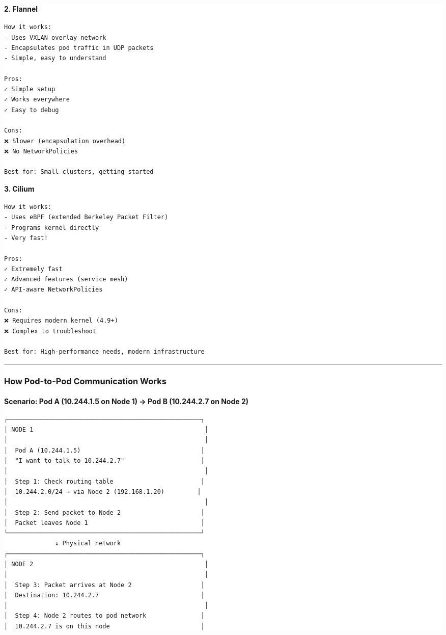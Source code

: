 **2. Flannel**
```
How it works:
- Uses VXLAN overlay network
- Encapsulates pod traffic in UDP packets
- Simple, easy to understand

Pros:
✓ Simple setup
✓ Works everywhere
✓ Easy to debug

Cons:
❌ Slower (encapsulation overhead)
❌ No NetworkPolicies

Best for: Small clusters, getting started
```

**3. Cilium**
```
How it works:
- Uses eBPF (extended Berkeley Packet Filter)
- Programs kernel directly
- Very fast!

Pros:
✓ Extremely fast
✓ Advanced features (service mesh)
✓ API-aware NetworkPolicies

Cons:
❌ Requires modern kernel (4.9+)
❌ Complex to troubleshoot

Best for: High-performance needs, modern infrastructure
```

---

### How Pod-to-Pod Communication Works

**Scenario: Pod A (10.244.1.5 on Node 1) → Pod B (10.244.2.7 on Node 2)**

```
┌─────────────────────────────────────────────────────┐
│ NODE 1                                               │
│                                                      │
│  Pod A (10.244.1.5)                                 │
│  "I want to talk to 10.244.2.7"                     │
│                                                      │
│  Step 1: Check routing table                        │
│  10.244.2.0/24 → via Node 2 (192.168.1.20)         │
│                                                      │
│  Step 2: Send packet to Node 2                      │
│  Packet leaves Node 1                               │
└─────────────────────────────────────────────────────┘
              ↓ Physical network
┌─────────────────────────────────────────────────────┐
│ NODE 2                                               │
│                                                      │
│  Step 3: Packet arrives at Node 2                   │
│  Destination: 10.244.2.7                            │
│                                                      │
│  Step 4: Node 2 routes to pod network               │
│  10.244.2.7 is on this node                         │
```
